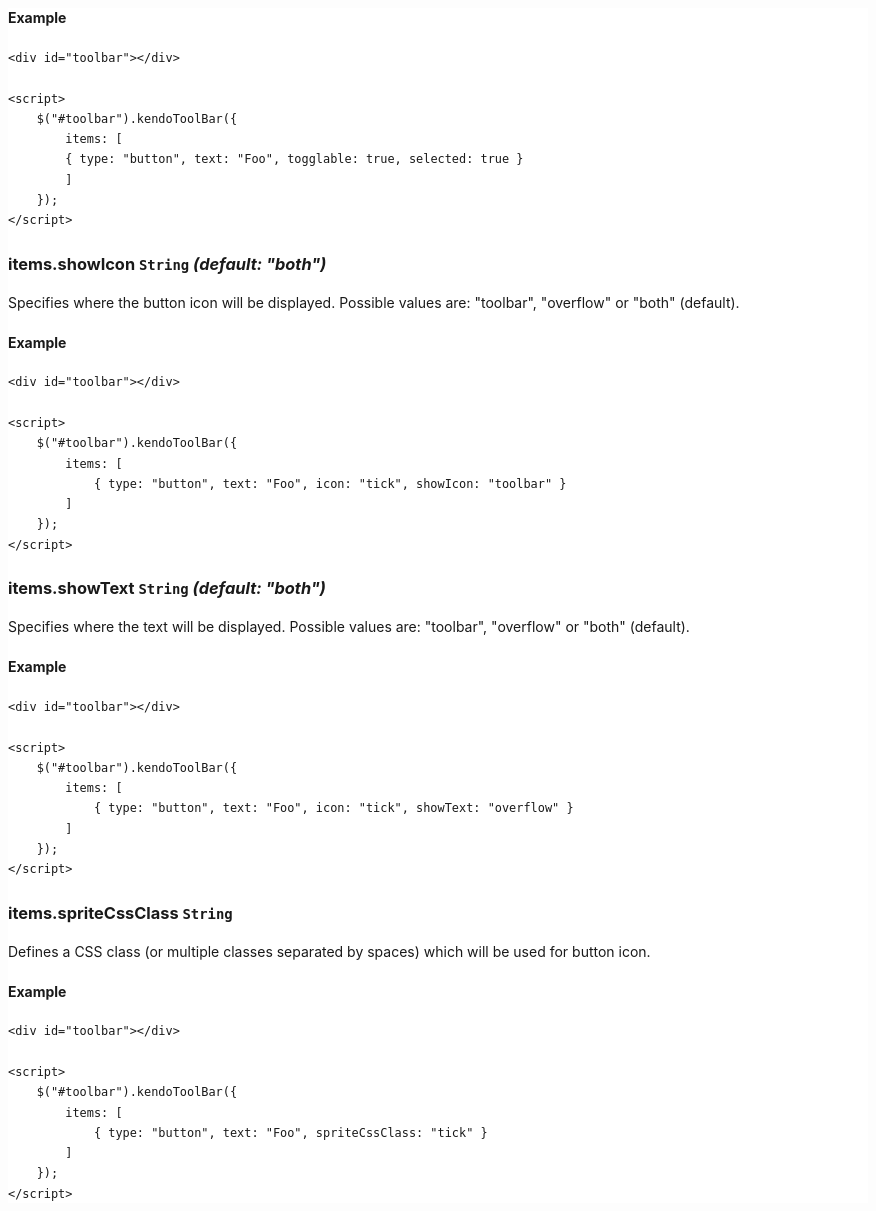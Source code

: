 #### Example

    <div id="toolbar"></div>

    <script>
        $("#toolbar").kendoToolBar({
            items: [
            { type: "button", text: "Foo", togglable: true, selected: true }
            ]
        });
    </script>

### items.showIcon `String` *(default: "both")*

Specifies where the button icon will be displayed. Possible values are: "toolbar", "overflow" or "both" (default).

#### Example

    <div id="toolbar"></div>

    <script>
        $("#toolbar").kendoToolBar({
            items: [
                { type: "button", text: "Foo", icon: "tick", showIcon: "toolbar" }
            ]
        });
    </script>

### items.showText `String` *(default: "both")*

Specifies where the text will be displayed. Possible values are: "toolbar", "overflow" or "both" (default).

#### Example

    <div id="toolbar"></div>

    <script>
        $("#toolbar").kendoToolBar({
            items: [
                { type: "button", text: "Foo", icon: "tick", showText: "overflow" }
            ]
        });
    </script>

### items.spriteCssClass `String`

Defines a CSS class (or multiple classes separated by spaces) which will be used for button icon.

#### Example

    <div id="toolbar"></div>

    <script>
        $("#toolbar").kendoToolBar({
            items: [
                { type: "button", text: "Foo", spriteCssClass: "tick" }
            ]
        });
    </script>
